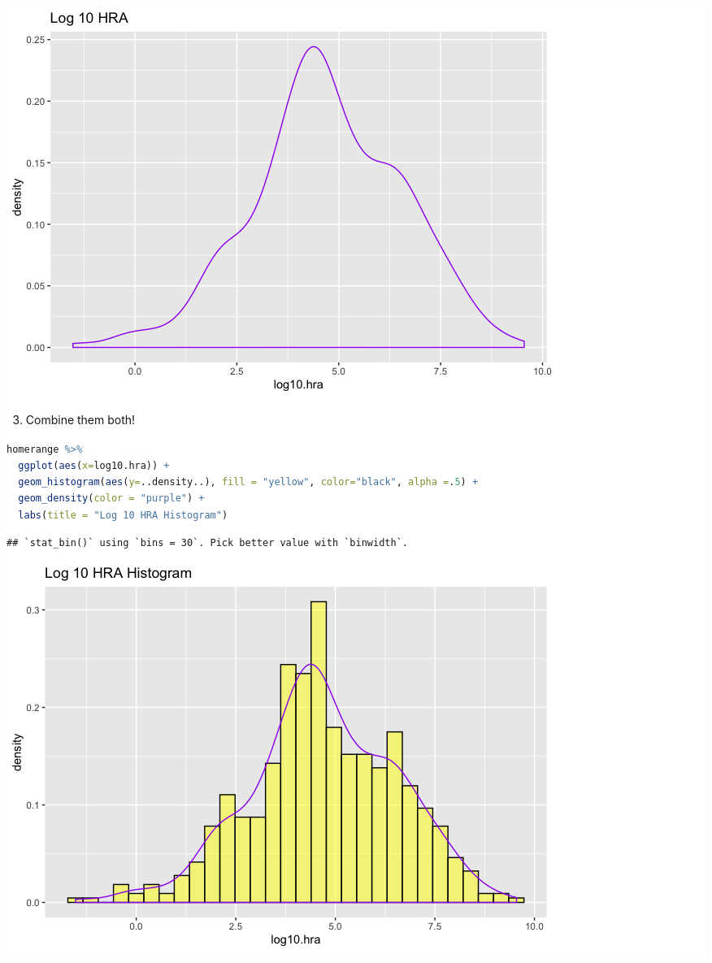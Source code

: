 ![](lab6_2_files/figure-html/unnamed-chunk-16-1.png)


3. Combine them both!

```r
homerange %>% 
  ggplot(aes(x=log10.hra)) +
  geom_histogram(aes(y=..density..), fill = "yellow", color="black", alpha =.5) +
  geom_density(color = "purple") +
  labs(title = "Log 10 HRA Histogram")
```

```
## `stat_bin()` using `bins = 30`. Pick better value with `binwidth`.
```

![](lab6_2_files/figure-html/unnamed-chunk-17-1.png)